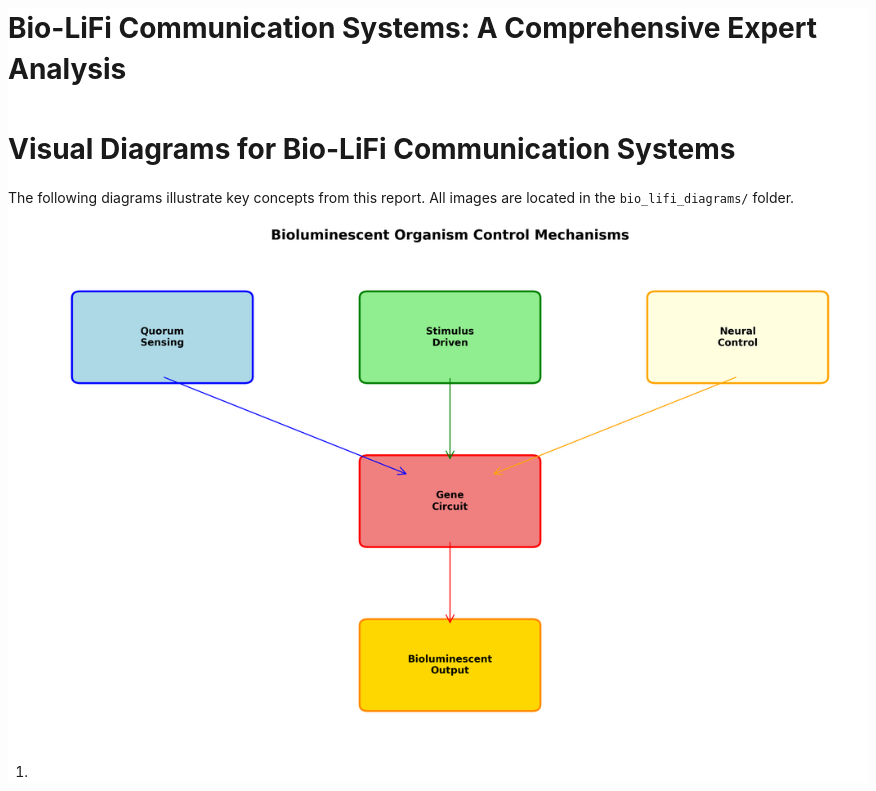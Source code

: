 

# **Bio-LiFi Communication Systems: A Comprehensive Expert Analysis**
# Visual Diagrams for Bio-LiFi Communication Systems

The following diagrams illustrate key concepts from this report. All images are located in the `bio_lifi_diagrams/` folder.

1. ![Bioluminescent Control Mechanisms](bio_lifi_diagrams/01_bioluminescent_control_mechanisms.png)